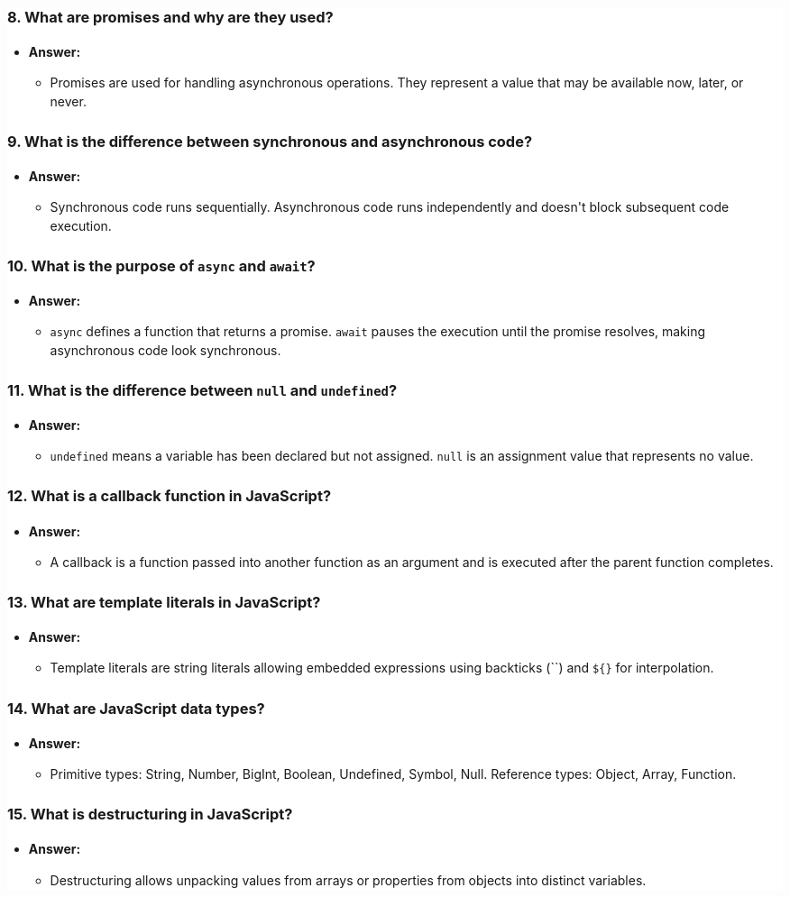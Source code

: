 ### 8. **What are promises and why are they used?**

* **Answer:**

  * Promises are used for handling asynchronous operations. They represent a value that may be available now, later, or never.

### 9. **What is the difference between synchronous and asynchronous code?**

* **Answer:**

  * Synchronous code runs sequentially. Asynchronous code runs independently and doesn't block subsequent code execution.

### 10. **What is the purpose of `async` and `await`?**

* **Answer:**

  * `async` defines a function that returns a promise. `await` pauses the execution until the promise resolves, making asynchronous code look synchronous.

### 11. **What is the difference between `null` and `undefined`?**

* **Answer:**

  * `undefined` means a variable has been declared but not assigned. `null` is an assignment value that represents no value.

### 12. **What is a callback function in JavaScript?**

* **Answer:**

  * A callback is a function passed into another function as an argument and is executed after the parent function completes.

### 13. **What are template literals in JavaScript?**

* **Answer:**

  * Template literals are string literals allowing embedded expressions using backticks (\`\`) and `${}` for interpolation.

### 14. **What are JavaScript data types?**

* **Answer:**

  * Primitive types: String, Number, BigInt, Boolean, Undefined, Symbol, Null. Reference types: Object, Array, Function.

### 15. **What is destructuring in JavaScript?**

* **Answer:**

  * Destructuring allows unpacking values from arrays or properties from objects into distinct variables.
